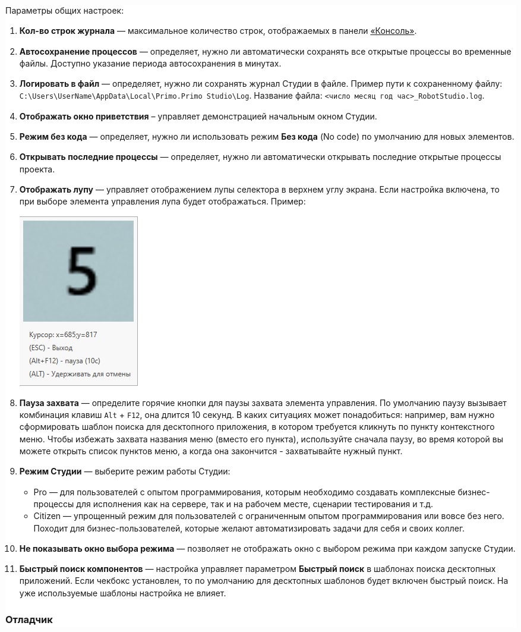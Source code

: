 Параметры общих настроек:

1. **Кол-во строк журнала** — максимальное количество строк, отображаемых в панели [«Консоль»](https://docs.primo-rpa.ru/primo-rpa/primo-studio/process/debug#konsol).
2. **Автосохранение процессов** — определяет, нужно ли автоматически сохранять все открытые процессы во временные файлы. Доступно указание периода автосохранения в минутах.
3. **Логировать в файл** — определяет, нужно ли сохранять журнал Студии в файле. Пример пути к сохраненному файлу: `C:\Users\UserName\AppData\Local\Primo.Primo Studio\Log`. Название файла: `<число месяц год час>_RobotStudio.log`.
4. **Отображать окно приветствия** – управляет демонстрацией начальным окном Студии.
5. **Режим без кода** — определяет, нужно ли использовать режим **Без кода** (No code) по умолчанию для новых элементов.
6. **Открывать последние процессы** — определяет, нужно ли автоматически открывать последние открытые процессы проекта.
7. **Отображать лупу** — управляет отображением лупы селектора в верхнем углу экрана. Если настройка включена, то при выборе элемента управления лупа будет отображаться. Пример:

    ![](../resources/settings/loupe.png)

8. **Пауза захвата** — определите горячие кнопки для паузы захвата элемента управления. По умолчанию паузу вызывает комбинация клавиш `Alt` + `F12`, она длится 10 секунд. В каких ситуациях может понадобиться: например, вам нужно сформировать шаблон поиска для десктопного приложения, в котором требуется кликнуть по пункту контекстного меню. Чтобы избежать захвата названия меню (вместо его пункта), используйте сначала паузу, во время которой вы можете открыть список пунктов меню, а когда она закончится - захватывайте нужный пункт.
9. **Режим Студии** — выберите режим работы Студии:
   * Pro — для пользователей с опытом программирования, которым необходимо создавать комплексные бизнес-процессы для исполнения как на сервере, так и на рабочем месте, сценарии тестирования и т.д.
   * Citizen — упрощенный режим для пользователей с ограниченным опытом программирования или вовсе без него. Походит для бизнес-пользователей, которые желают автоматизировать задачи для себя и своих коллег.
10. **Не показывать окно выбора режима** — позволяет не отображать окно с выбором режима при каждом запуске Студии.
11. **Быстрый поиск компонентов** — настройка управляет параметром **Быстрый поиск** в шаблонах поиска десктопных приложений. Если чекбокс установлен, то по умолчанию для десктопных шаблонов будет включен быстрый поиск. На уже используемые шаблоны настройка не влияет.

### Отладчик
